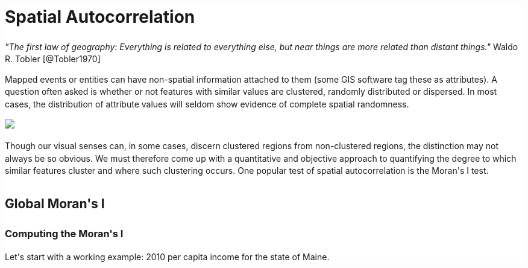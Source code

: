 
# Spatial Autocorrelation

<div class="note">
<p><em>&quot;The first law of geography: Everything is related to everything else, but near things are more related than distant things.&quot;</em> Waldo R. Tobler <span class="citation">[@Tobler1970]</span></p>
</div>

Mapped events or entities can have non-spatial information attached to them (some GIS software tag these as attributes).  A question often asked is whether or not features with similar values are clustered, randomly distributed or dispersed. In most cases, the distribution of attribute values will seldom show evidence of complete spatial randomness. 

<img src="img/Random_maps.png" width="1662" />

Though our visual senses can, in some cases, discern clustered regions from non-clustered regions, the distinction may not always be so obvious. We must therefore come up with a quantitative and objective approach to quantifying the degree to which similar features cluster and where such clustering occurs. One popular test of spatial autocorrelation is the Moran's I test.

## Global Moran's I

### Computing the Moran's I

Let's start with a working example: 2010 per capita income for the state of Maine. 

<div class="figure" style="text-align: center">